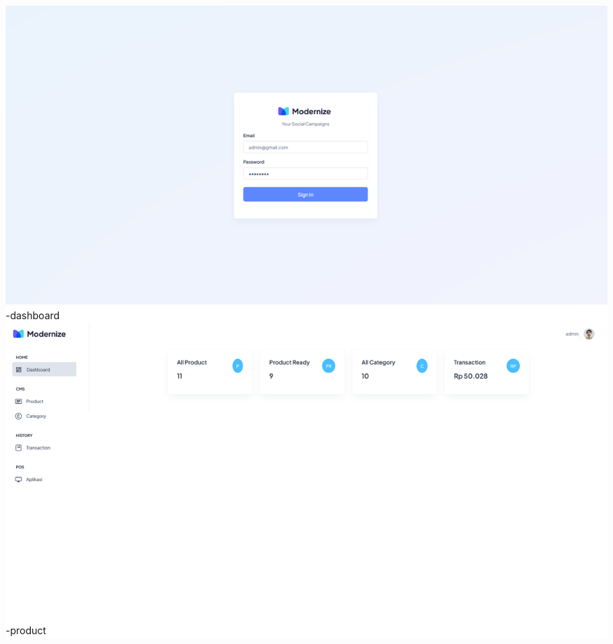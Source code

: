 <img src="./screenshot/web-login.png" width="100%">
-dashboard
<img src="./screenshot/web-dashboard.png" width="100%">
-product